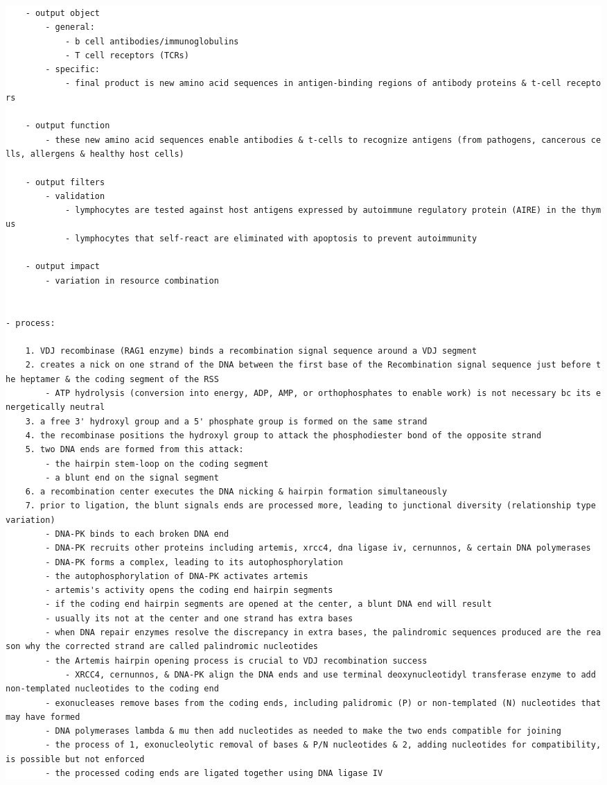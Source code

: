 		- output object
			- general:
				- b cell antibodies/immunoglobulins
				- T cell receptors (TCRs)
			- specific:
				- final product is new amino acid sequences in antigen-binding regions of antibody proteins & t-cell receptors

		- output function
			- these new amino acid sequences enable antibodies & t-cells to recognize antigens (from pathogens, cancerous cells, allergens & healthy host cells)
			
		- output filters
			- validation
				- lymphocytes are tested against host antigens expressed by autoimmune regulatory protein (AIRE) in the thymus
				- lymphocytes that self-react are eliminated with apoptosis to prevent autoimmunity
		
		- output impact
			- variation in resource combination


	- process:

		1. VDJ recombinase (RAG1 enzyme) binds a recombination signal sequence around a VDJ segment
		2. creates a nick on one strand of the DNA between the first base of the Recombination signal sequence just before the heptamer & the coding segment of the RSS
			- ATP hydrolysis (conversion into energy, ADP, AMP, or orthophosphates to enable work) is not necessary bc its energetically neutral
		3. a free 3' hydroxyl group and a 5' phosphate group is formed on the same strand
		4. the recombinase positions the hydroxyl group to attack the phosphodiester bond of the opposite strand
		5. two DNA ends are formed from this attack:
			- the hairpin stem-loop on the coding segment
			- a blunt end on the signal segment
		6. a recombination center executes the DNA nicking & hairpin formation simultaneously
		7. prior to ligation, the blunt signals ends are processed more, leading to junctional diversity (relationship type variation)
			- DNA-PK binds to each broken DNA end
			- DNA-PK recruits other proteins including artemis, xrcc4, dna ligase iv, cernunnos, & certain DNA polymerases
			- DNA-PK forms a complex, leading to its autophosphorylation
			- the autophosphorylation of DNA-PK activates artemis
			- artemis's activity opens the coding end hairpin segments
			- if the coding end hairpin segments are opened at the center, a blunt DNA end will result
			- usually its not at the center and one strand has extra bases
			- when DNA repair enzymes resolve the discrepancy in extra bases, the palindromic sequences produced are the reason why the corrected strand are called palindromic nucleotides
			- the Artemis hairpin opening process is crucial to VDJ recombination success
 				- XRCC4, cernunnos, & DNA-PK align the DNA ends and use terminal deoxynucleotidyl transferase enzyme to add non-templated nucleotides to the coding end
			- exonucleases remove bases from the coding ends, including palidromic (P) or non-templated (N) nucleotides that may have formed
			- DNA polymerases lambda & mu then add nucleotides as needed to make the two ends compatible for joining
			- the process of 1, exonucleolytic removal of bases & P/N nucleotides & 2, adding nucleotides for compatibility, is possible but not enforced
			- the processed coding ends are ligated together using DNA ligase IV
